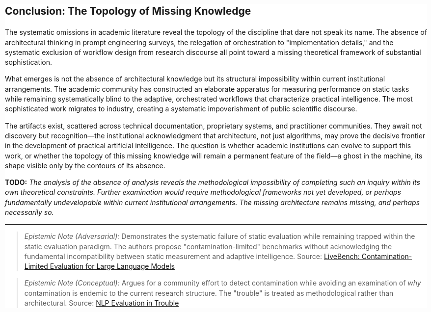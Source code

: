 
## Conclusion: The Topology of Missing Knowledge

The systematic omissions in academic literature reveal the topology of the
discipline that dare not speak its name. The absence of architectural thinking
in prompt engineering surveys, the relegation of orchestration to
"implementation details," and the systematic exclusion of workflow design from
research discourse all point toward a missing theoretical framework of
substantial sophistication.

What emerges is not the absence of architectural knowledge but its structural
impossibility within current institutional arrangements. The academic community
has constructed an elaborate apparatus for measuring performance on static tasks
while remaining systematically blind to the adaptive, orchestrated workflows
that characterize practical intelligence. The most sophisticated work migrates
to industry, creating a systematic impoverishment of public scientific
discourse.

The artifacts exist, scattered across technical documentation, proprietary
systems, and practitioner communities. They await not discovery but
recognition—the institutional acknowledgment that architecture, not just
algorithms, may prove the decisive frontier in the development of practical
artificial intelligence. The question is whether academic institutions can
evolve to support this work, or whether the topology of this missing knowledge
will remain a permanent feature of the field—a ghost in the machine, its shape
visible only by the contours of its absence.

**TODO:** _The analysis of the absence of analysis reveals the methodological
impossibility of completing such an inquiry within its own theoretical
constraints. Further examination would require methodological frameworks not yet
developed, or perhaps fundamentally undevelopable within current institutional
arrangements. The missing architecture remains missing, and perhaps necessarily
so._

---

[^1]:
    **White et al., 2024** – _LiveBench: Contamination-Limited Evaluation for
    Large Language Models_

> _Epistemic Note (Adversarial):_ Demonstrates the systematic failure of static
> evaluation while remaining trapped within the static evaluation paradigm. The
> authors propose "contamination-limited" benchmarks without acknowledging the
> fundamental incompatibility between static measurement and adaptive
> intelligence. Source:
> [LiveBench: Contamination-Limited Evaluation for Large Language Models](https://www.semanticscholar.org/paper/774d01e152003f342596031c0c0fbf1936dee41a)

[^2]:
    **Sainz et al., 2023** – _NLP Evaluation in Trouble: A Survey on the
    State-of-the-Art in Large Language Model Evaluation_

> _Epistemic Note (Conceptual):_ Argues for a community effort to detect
> contamination while avoiding an examination of _why_ contamination is endemic
> to the current research structure. The "trouble" is treated as methodological
> rather than architectural. Source:
> [NLP Evaluation in Trouble](https://aclanthology.org/2023.findings-emnlp.722/)


[^9]: **PromptLayer Glossary, 2024** – _What is Prompt Scaffolding?_
[^17]: **Thompson, N. C., 2023** – _Study: Industry now dominates AI research_
[^19]: **EMNLP, 2024** – _EMNLP 2024 Website_